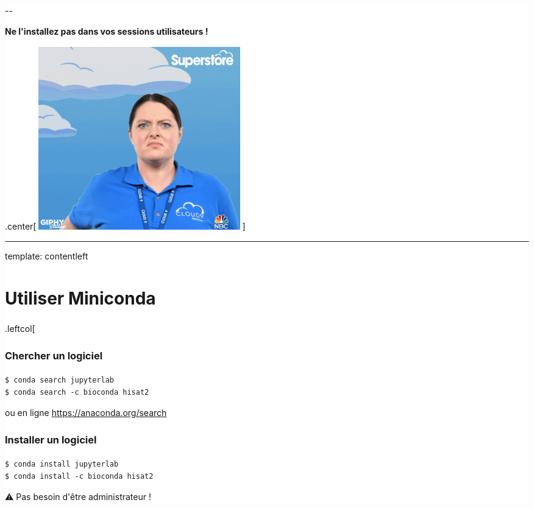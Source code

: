 --

**Ne l'installez pas dans vos sessions utilisateurs !**

.center[
	<img src="img/i_see_you.gif" height="300px" />
]


---
template: contentleft

# Utiliser Miniconda

.leftcol[
### Chercher un logiciel
```
$ conda search jupyterlab
$ conda search -c bioconda hisat2
```

ou en ligne https://anaconda.org/search


### Installer un logiciel
```
$ conda install jupyterlab
$ conda install -c bioconda hisat2
```
⚠ Pas besoin d'être administrateur !
